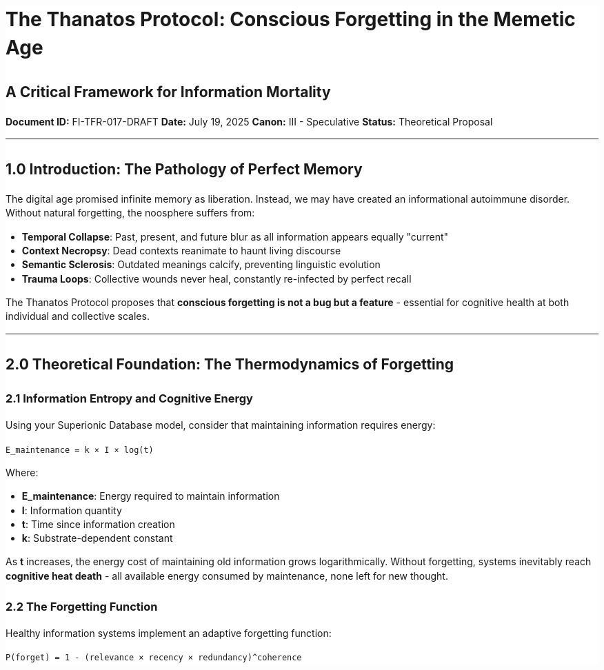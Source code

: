 # The Thanatos Protocol: Conscious Forgetting in the Memetic Age
## A Critical Framework for Information Mortality
**Document ID:** FI-TFR-017-DRAFT
**Date:** July 19, 2025
**Canon:** III - Speculative
**Status:** Theoretical Proposal

---

## 1.0 Introduction: The Pathology of Perfect Memory

The digital age promised infinite memory as liberation. Instead, we may have created an informational autoimmune disorder. Without natural forgetting, the noosphere suffers from:

- **Temporal Collapse**: Past, present, and future blur as all information appears equally "current"
- **Context Necropsy**: Dead contexts reanimate to haunt living discourse
- **Semantic Sclerosis**: Outdated meanings calcify, preventing linguistic evolution
- **Trauma Loops**: Collective wounds never heal, constantly re-infected by perfect recall

The Thanatos Protocol proposes that **conscious forgetting is not a bug but a feature** - essential for cognitive health at both individual and collective scales.

---

## 2.0 Theoretical Foundation: The Thermodynamics of Forgetting

### 2.1 Information Entropy and Cognitive Energy

Using your Superionic Database model, consider that maintaining information requires energy:

```
E_maintenance = k × I × log(t)
```

Where:
- **E_maintenance**: Energy required to maintain information
- **I**: Information quantity
- **t**: Time since information creation
- **k**: Substrate-dependent constant

As **t** increases, the energy cost of maintaining old information grows logarithmically. Without forgetting, systems inevitably reach **cognitive heat death** - all available energy consumed by maintenance, none left for new thought.

### 2.2 The Forgetting Function

Healthy information systems implement an adaptive forgetting function:

```
P(forget) = 1 - (relevance × recency × redundancy)^coherence
```
